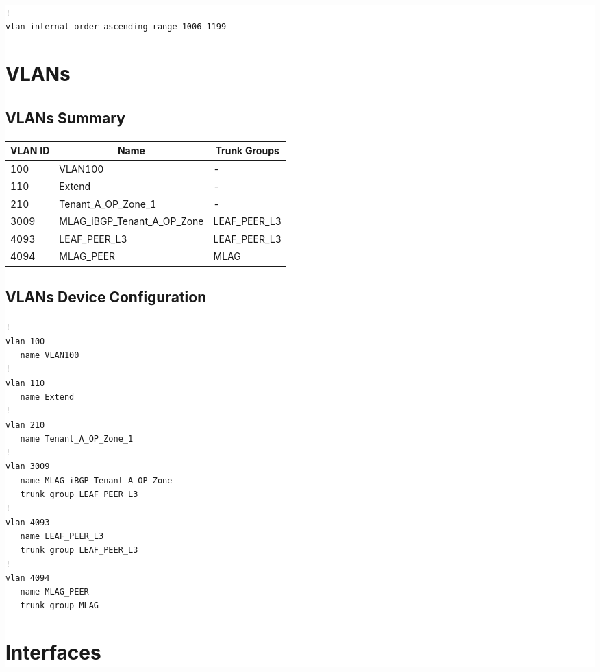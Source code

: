 ```eos
!
vlan internal order ascending range 1006 1199
```

# VLANs

## VLANs Summary

| VLAN ID | Name | Trunk Groups |
| ------- | ---- | ------------ |
| 100 | VLAN100 | - |
| 110 | Extend | - |
| 210 | Tenant_A_OP_Zone_1 | - |
| 3009 | MLAG_iBGP_Tenant_A_OP_Zone | LEAF_PEER_L3 |
| 4093 | LEAF_PEER_L3 | LEAF_PEER_L3 |
| 4094 | MLAG_PEER | MLAG |

## VLANs Device Configuration

```eos
!
vlan 100
   name VLAN100
!
vlan 110
   name Extend
!
vlan 210
   name Tenant_A_OP_Zone_1
!
vlan 3009
   name MLAG_iBGP_Tenant_A_OP_Zone
   trunk group LEAF_PEER_L3
!
vlan 4093
   name LEAF_PEER_L3
   trunk group LEAF_PEER_L3
!
vlan 4094
   name MLAG_PEER
   trunk group MLAG
```

# Interfaces
